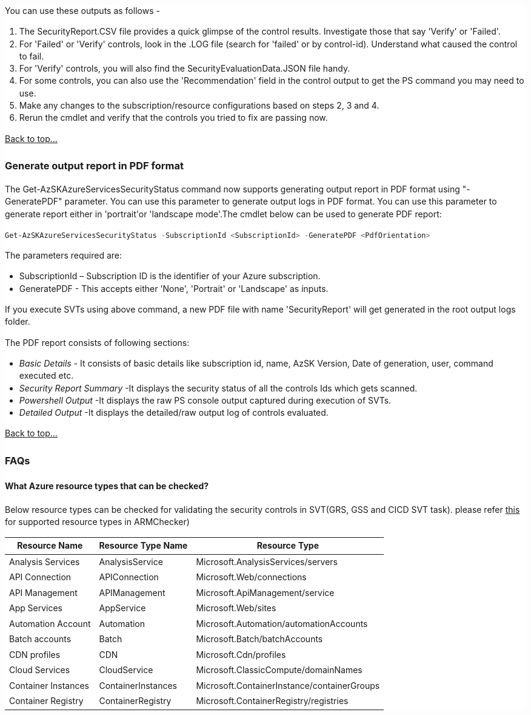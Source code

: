 You can use these outputs as follows - 
1. The SecurityReport.CSV file provides a quick glimpse of the control results. Investigate those that say 'Verify' or 'Failed'.  
2. For 'Failed' or 'Verify' controls, look in the <resourceType>.LOG file (search for 'failed' or by control-id). Understand what caused the control to fail.
3. For 'Verify' controls, you will also find the SecurityEvaluationData.JSON file handy. 
4. For some controls, you can also use the 'Recommendation' field in the control output to get the PS command you may need to use.
5. Make any changes to the subscription/resource configurations based on steps 2, 3 and 4. 
6. Rerun the cmdlet and verify that the controls you tried to fix are passing now.

[Back to top…](Readme.md#contents)

### Generate output report in PDF format
The Get-AzSKAzureServicesSecurityStatus command now supports generating output report in PDF format using "-GeneratePDF" parameter. You can use this parameter to generate output logs in PDF format. You can use this parameter to generate report either in 'portrait'or 'landscape mode'.The cmdlet below can be used to generate PDF report:  

```PowerShell
Get-AzSKAzureServicesSecurityStatus -SubscriptionId <SubscriptionId> -GeneratePDF <PdfOrientation>
```
		
The parameters required are:
- SubscriptionId – Subscription ID is the identifier of your Azure subscription.  
- GeneratePDF - This accepts either 'None', 'Portrait' or 'Landscape' as inputs.

If you execute SVTs using above command, a new PDF file with name 'SecurityReport' will get generated in the root output logs folder.

The PDF report consists of following sections:
- *Basic Details* - It consists of basic details like subscription id, name, AzSK Version, Date of generation, user, command executed etc.
- *Security Report Summary* -It displays the security status of all the controls Ids which gets scanned.
- *Powershell Output* -It displays the raw PS console output captured during execution of SVTs.
- *Detailed Output* -It displays the detailed/raw output log of controls evaluated.

[Back to top…](Readme.md#contents)



### FAQs
#### What Azure resource types that can be checked?

Below resource types can be checked for validating the security controls in SVT(GRS, GSS and CICD SVT task). please refer [this](../03-Security-In-CICD/Readme.md#arm-template-checker---control-coverage) for supported resource types in ARMChecker) 

| Resource Name |Resource Type Name	|Resource Type|
|-------| ------------- | ----------- |
|Analysis Services |AnalysisService |Microsoft.AnalysisServices/servers|
|API Connection|APIConnection|Microsoft.Web/connections|
|API Management|APIManagement|Microsoft.ApiManagement/service|
|App Services|AppService |Microsoft.Web/sites|
|Automation Account|Automation|Microsoft.Automation/automationAccounts|
|Batch accounts |Batch |Microsoft.Batch/batchAccounts|
|CDN profiles |CDN |Microsoft.Cdn/profiles|
|Cloud Services|CloudService |Microsoft.ClassicCompute/domainNames|
|Container Instances |ContainerInstances |Microsoft.ContainerInstance/containerGroups |
|Container Registry |ContainerRegistry |Microsoft.ContainerRegistry/registries |